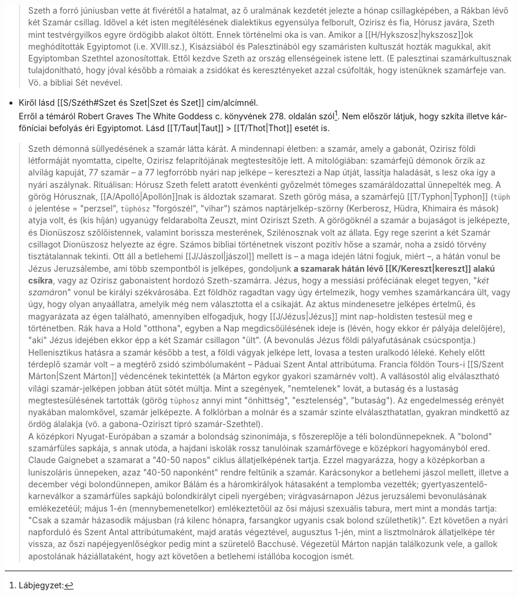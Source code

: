 > Szeth a forró júniusban vette át fivérétől a hatalmat, az ő uralmának kezdetét jelezte a hónap csillagképében, a Rákban lévő két Szamár csillag. Idővel a két isten megítélésének dialektikus egyensúlya felborult, Ozirisz és fia, Hórusz javára, Szeth mint testvérgyilkos egyre ördögibb alakot öltött. Ennek történelmi oka is van. Amikor a [[H/Hykszosz\|hykszosz]]ok meghódították Egyiptomot (i.e. XVIII.sz.), Kisázsiából és Palesztinából egy szamáristen kultuszát hozták magukkal, akit Egyiptomban Szethtel azonosítottak. Ettől kezdve Szeth az ország ellenségeinek istene lett. (E palesztinai szamárkultusznak tulajdonítható, hogy jóval később a rómaiak a zsidókat és keresztényeket azzal csúfolták, hogy istenüknek szamárfeje van. Vö. a bibliai Sét nevével.  
- Kiről lásd [[S/Széth#Szet és Szet\|Szet és Szet]] cím/alcímnél.  
Erről a témáról Robert Graves The White Goddess c. könyvének 278. oldalán szól[^4]. Nem először látjuk, hogy szkíta illetve kár-föníciai befolyás éri Egyiptomot. Lásd [[T/Taut\|Taut]] > [[T/Thot\|Thot]] esetét is.  

> Szeth démonná süllyedésének a szamár látta kárát. A mindennapi életben: a szamár, amely a gabonát, Ozirisz földi létformáját nyomtatta, cipelte, Ozirisz felaprítójának megtestesítője lett. A mitológiában: szamárfejű démonok őrzik az alvilág kapuját, 77 szamár – a 77 legforróbb nyári nap jelképe – keresztezi a Nap útját, lassítja haladását, s lesz oka így a nyári aszálynak. Rituálisan: Hórusz Szeth felett aratott évenkénti győzelmét tömeges szamáráldozattal ünnepelték meg. A görög Hórusznak, [[A/Apolló\|Apollón]]nak is áldoztak szamarat. Szeth görög mása, a szamárfejű [[T/Typhon\|Typhon]] (`tüphó` jelentése = "perzsel", `tüphósz` "forgószél", "vihar") számos naptárjelkép-szörny (Kerberosz, Hüdra, Khimaira és mások) atyja volt, és (kis híján) ugyanúgy feldarabolta Zeuszt, mint Oziriszt Szeth. A görögöknél a szamár a bujaságot is jelképezte, és Dionüszosz szőlőistennek, valamint borissza mesterének, Szilénosznak volt az állata. Egy rege szerint a két Szamár csillagot Dionüszosz helyezte az égre. Számos bibliai történetnek viszont pozitív hőse a szamár, noha a zsidó törvény tisztátalannak tekinti. Ott áll a betlehemi [[J/Jászol\|jászol]] mellett is – a maga idején látni fogjuk, miért –, a hátán vonul be Jézus Jeruzsálembe, ami több szempontból is jelképes, gondoljunk **a szamarak hátán lévő [[K/Kereszt\|kereszt]] alakú csíkra**, vagy az Ozirisz gabonaistent hordozó Szeth-szamárra. Jézus, hogy a messiási próféciának eleget tegyen, "*két szamár*on" vonul be királyi székvárosába. Ezt földhöz ragadtan vagy úgy értelmezik, hogy vemhes szamárkancára ült, vagy úgy, hogy olyan anyaállatra, amelyik még nem választotta el a csikaját. Az aktus mindenesetre jelképes értelmű, és magyarázata az égen található, amennyiben elfogadjuk, hogy [[J/Jézus\|Jézus]] mint nap-holdisten testesül meg e történetben. Rák hava a Hold "otthona", egyben a Nap megdicsőülésének ideje is (lévén, hogy ekkor ér pályája delelőjére), "aki" Jézus idejében ekkor épp a két Szamár csillagon "ült". (A bevonulás Jézus földi pályafutásának csúcspontja.)  
> Hellenisztikus hatásra a szamár később a test, a földi vágyak jelképe lett, lovasa a testen uralkodó léleké. Kehely előtt térdeplő szamár volt – a megtérő zsidó szimbólumaként – Páduai Szent Antal attribútuma. Francia földön Tours-i [[S/Szent Márton\|Szent Márton]] védencének tekintették (a Márton egykor gyakori szamárnév volt). A vallásostól alig elválasztható világi szamár-jelképen jobban átüt sötét múltja. Mint a szegények, "nemtelenek" lovát, a butaság és a lustaság megtestesülésének tartották (görög `tüphosz` annyi mint "önhittség", "esztelenség", "butaság"). Az engedelmesség erényét nyakában malomkővel, szamár jelképezte. A folklórban a molnár és a szamár szinte elválaszthatatlan, gyakran mindkettő az ördög álalakja (vö. a gabona-Oziriszt tipró szamár-Szethtel).  
> A középkori Nyugat-Európában a szamár a bolondság szinonimája, s főszereplője a téli bolondünnepeknek. A "bolond" szamárfüles sapkája, s annak utóda, a hajdani iskolák rossz tanulóinak szamárfövege e középkori hagyományból ered. Claude Gaignebet a szamarat a "40-50 napos" ciklus állatjelképének tartja. Ezzel magyarázza, hogy a középkorban a luniszoláris ünnepeken, azaz "40-50 naponként" rendre feltűnik a szamár. Karácsonykor a betlehemi jászol mellett, illetve a december végi bolondünnepen, amikor Bálám és a háromkirályok hátasaként a templomba vezették; gyertyaszentelő-karneválkor a szamárfüles sapkájú bolondkirályt cipeli nyergében; virágvasárnapon Jézus jeruzsálemi bevonulásának emlékezetéül; május 1-én (mennybemenetelkor) emlékeztetőül az ősi májusi szexuális tabura, mert mint a mondás tartja: "Csak a szamár házasodik májusban (rá kilenc hónapra, farsangkor ugyanis csak bolond születhetik)". Ezt követően a nyári napforduló és Szent Antal attribútumaként, majd aratás végeztével, augusztus 1-jén, mint a lisztmolnárok állatjelképe tér vissza, az őszi napéjegyenlőségkor pedig mint a szüretelő Bacchusé. Végezetül Márton napján találkozunk vele, a gallok apostolának háziállataként, hogy azt követően a betlehemi istállóba kocogjon ismét.  


[^1]: Lábjegyzet:  
[^2]: Lábjegyzet:  
[^3]: Lábjegyzet:  
[^4]: Lábjegyzet:  
